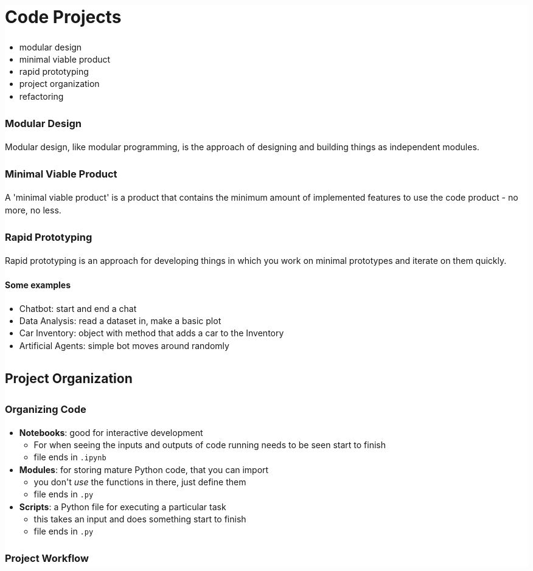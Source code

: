 # Code Projects

- modular design
- minimal viable product
- rapid prototyping
- project organization
- refactoring

### Modular Design

<div class="alert alert-success">
Modular design, like modular programming, is the approach of designing and building things as independent modules. 
</div>

### Minimal Viable Product

<div class="alert alert-success">
A 'minimal viable product' is a product that contains the minimum amount of implemented features to use the code product - no more, no less.</div>

### Rapid Prototyping

<div class="alert alert-success">
Rapid prototyping is an approach for developing things in which you work on minimal prototypes and iterate on them quickly. 
</div>

#### Some examples

- Chatbot: start and end a chat
- Data Analysis: read a dataset in, make a basic plot
- Car Inventory: object with method that adds a car to the Inventory
- Artificial Agents: simple bot moves around randomly

## Project Organization

### Organizing Code

- **Notebooks**: good for interactive development
    - For when seeing the inputs and outputs of code running needs to be seen start to finish
    - file ends in `.ipynb`
- **Modules**: for storing mature Python code, that you can import
    - you don't *use* the functions in there, just define them
    - file ends in `.py`
- **Scripts**: a Python file for executing a particular task
    - this takes an input and does something start to finish
    - file ends in `.py`

### Project Workflow
